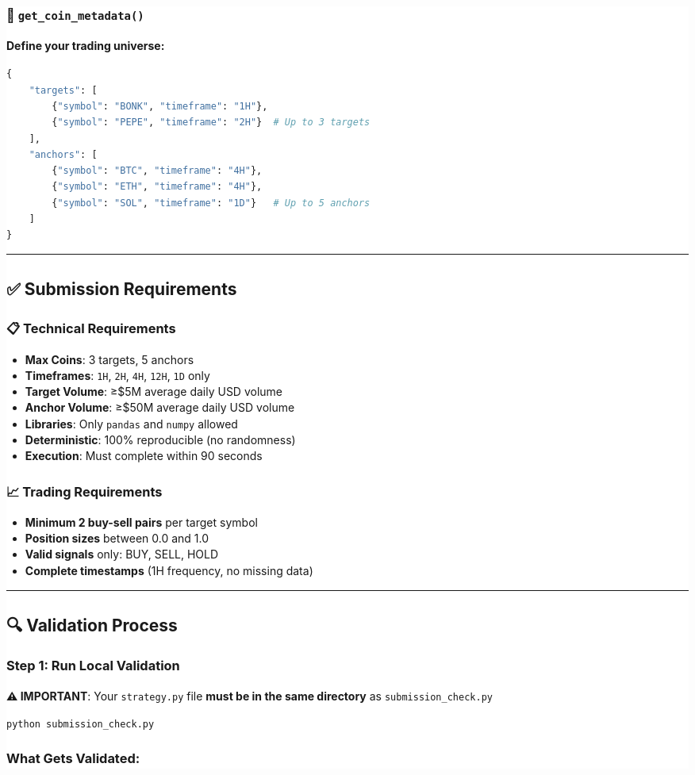 ### 🎯 `get_coin_metadata()`

**Define your trading universe:**
```python
{
    "targets": [
        {"symbol": "BONK", "timeframe": "1H"},
        {"symbol": "PEPE", "timeframe": "2H"}  # Up to 3 targets
    ],
    "anchors": [
        {"symbol": "BTC", "timeframe": "4H"},
        {"symbol": "ETH", "timeframe": "4H"},
        {"symbol": "SOL", "timeframe": "1D"}   # Up to 5 anchors
    ]
}
```

---

## ✅ Submission Requirements

### 📋 Technical Requirements
- **Max Coins**: 3 targets, 5 anchors
- **Timeframes**: `1H`, `2H`, `4H`, `12H`, `1D` only
- **Target Volume**: ≥$5M average daily USD volume
- **Anchor Volume**: ≥$50M average daily USD volume  
- **Libraries**: Only `pandas` and `numpy` allowed
- **Deterministic**: 100% reproducible (no randomness)
- **Execution**: Must complete within 90 seconds

### 📈 Trading Requirements
- **Minimum 2 buy-sell pairs** per target symbol
- **Position sizes** between 0.0 and 1.0
- **Valid signals** only: BUY, SELL, HOLD
- **Complete timestamps** (1H frequency, no missing data)

---

## 🔍 Validation Process

### **Step 1: Run Local Validation**

**⚠️ IMPORTANT**: Your `strategy.py` file **must be in the same directory** as `submission_check.py`

```bash
python submission_check.py
```

### **What Gets Validated:**
